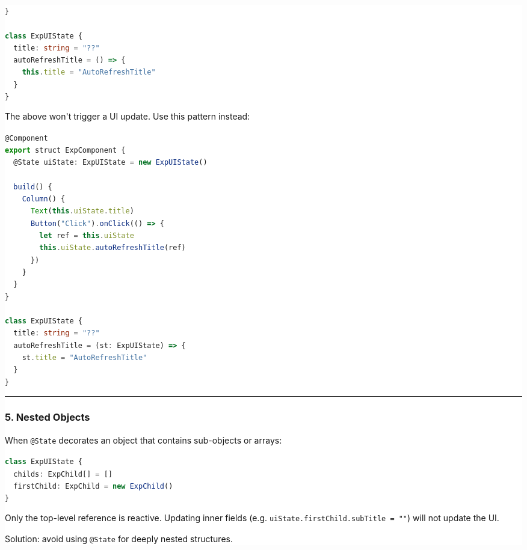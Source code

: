 ```ts
}

class ExpUIState {
  title: string = "??"
  autoRefreshTitle = () => {
    this.title = "AutoRefreshTitle"
  }
}
```

The above won't trigger a UI update. Use this pattern instead:

```ts
@Component
export struct ExpComponent {
  @State uiState: ExpUIState = new ExpUIState()

  build() {
    Column() {
      Text(this.uiState.title)
      Button("Click").onClick(() => {
        let ref = this.uiState
        this.uiState.autoRefreshTitle(ref)
      })
    }
  }
}

class ExpUIState {
  title: string = "??"
  autoRefreshTitle = (st: ExpUIState) => {
    st.title = "AutoRefreshTitle"
  }
}
```

------

### 5. Nested Objects

When `@State` decorates an object that contains sub-objects or arrays:

```ts
class ExpUIState {
  childs: ExpChild[] = []
  firstChild: ExpChild = new ExpChild()
}
```

Only the top-level reference is reactive. Updating inner fields (e.g. `uiState.firstChild.subTitle = ""`) will not update the UI.

Solution: avoid using `@State` for deeply nested structures.
